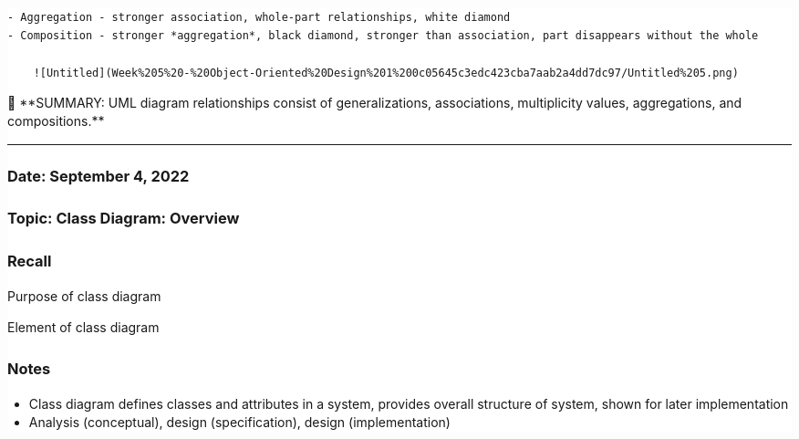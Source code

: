     - Aggregation - stronger association, whole-part relationships, white diamond
    - Composition - stronger *aggregation*, black diamond, stronger than association, part disappears without the whole
        
        ![Untitled](Week%205%20-%20Object-Oriented%20Design%201%200c05645c3edc423cba7aab2a4dd7dc97/Untitled%205.png)
        

<aside>
📌 **SUMMARY: UML diagram relationships consist of generalizations, associations, multiplicity values, aggregations, and compositions.**

</aside>

---

### Date: September 4, 2022

### Topic: Class Diagram: Overview

### Recall

Purpose of class diagram

Element of class diagram

### Notes

- Class diagram defines classes and attributes in a system, provides overall structure of system, shown for later implementation
- Analysis (conceptual), design (specification), design (implementation)
    